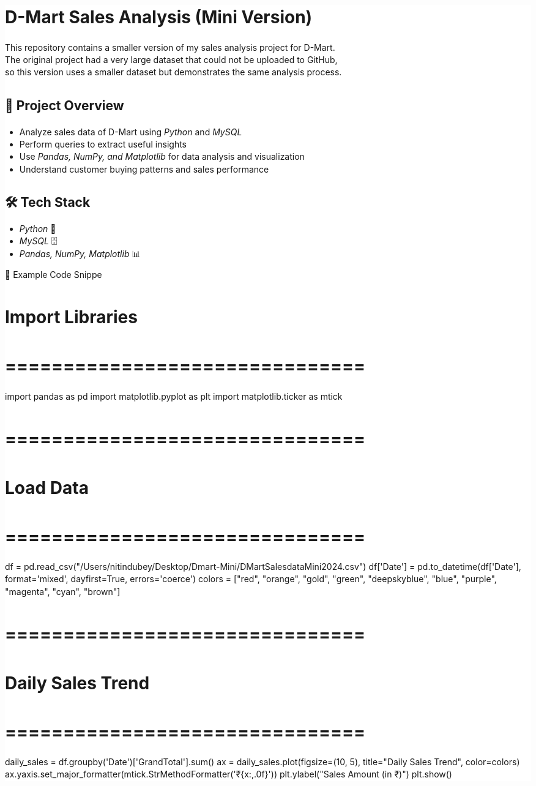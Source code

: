 # D-Mart Sales Analysis (Mini Version)

This repository contains a smaller version of my sales analysis project for D-Mart.  
The original project had a very large dataset that could not be uploaded to GitHub,  
so this version uses a smaller dataset but demonstrates the same analysis process.

## 📌 Project Overview
- Analyze sales data of D-Mart using *Python* and *MySQL*
- Perform queries to extract useful insights
- Use *Pandas, NumPy, and Matplotlib* for data analysis and visualization
- Understand customer buying patterns and sales performance

## 🛠️ Tech Stack
- *Python* 🐍  
- *MySQL* 🗄️  
- *Pandas, NumPy, Matplotlib* 📊  

🔹 Example Code Snippe 
# Import Libraries
# ===============================
import pandas as pd
import matplotlib.pyplot as plt
import matplotlib.ticker as mtick

# ===============================
# Load Data
# ===============================
df = pd.read_csv("/Users/nitindubey/Desktop/Dmart-Mini/DMartSalesdataMini2024.csv")
df['Date'] = pd.to_datetime(df['Date'], format='mixed', dayfirst=True, errors='coerce')
colors = ["red", "orange", "gold", "green", "deepskyblue", "blue", "purple", "magenta", "cyan", "brown"]

# ===============================
# Daily Sales Trend
# ===============================
daily_sales = df.groupby('Date')['GrandTotal'].sum()
ax = daily_sales.plot(figsize=(10, 5), title="Daily Sales Trend", color=colors)
ax.yaxis.set_major_formatter(mtick.StrMethodFormatter('₹{x:,.0f}'))
plt.ylabel("Sales Amount (in ₹)")
plt.show()
